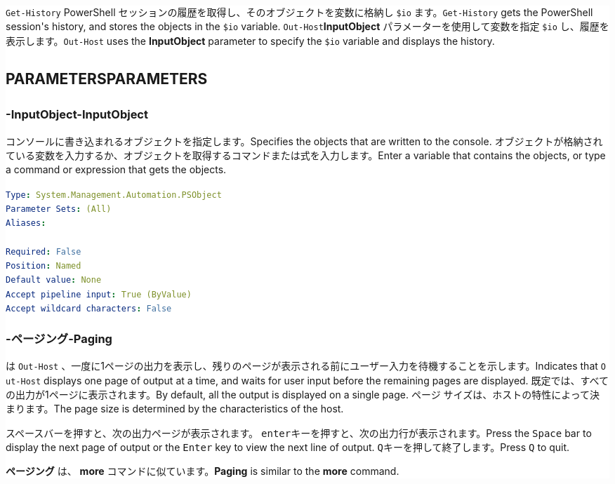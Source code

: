 <span data-ttu-id="a4612-124">`Get-History` PowerShell セッションの履歴を取得し、そのオブジェクトを変数に格納し `$io` ます。</span><span class="sxs-lookup"><span data-stu-id="a4612-124">`Get-History` gets the PowerShell session's history, and stores the objects in the `$io` variable.</span></span>
<span data-ttu-id="a4612-125">`Out-Host`**InputObject** パラメーターを使用して変数を指定 `$io` し、履歴を表示します。</span><span class="sxs-lookup"><span data-stu-id="a4612-125">`Out-Host` uses the **InputObject** parameter to specify the `$io` variable and displays the history.</span></span>

## <span data-ttu-id="a4612-126">PARAMETERS</span><span class="sxs-lookup"><span data-stu-id="a4612-126">PARAMETERS</span></span>

### <span data-ttu-id="a4612-127">-InputObject</span><span class="sxs-lookup"><span data-stu-id="a4612-127">-InputObject</span></span>

<span data-ttu-id="a4612-128">コンソールに書き込まれるオブジェクトを指定します。</span><span class="sxs-lookup"><span data-stu-id="a4612-128">Specifies the objects that are written to the console.</span></span> <span data-ttu-id="a4612-129">オブジェクトが格納されている変数を入力するか、オブジェクトを取得するコマンドまたは式を入力します。</span><span class="sxs-lookup"><span data-stu-id="a4612-129">Enter a variable that contains the objects, or type a command or expression that gets the objects.</span></span>

```yaml
Type: System.Management.Automation.PSObject
Parameter Sets: (All)
Aliases:

Required: False
Position: Named
Default value: None
Accept pipeline input: True (ByValue)
Accept wildcard characters: False
```

### <span data-ttu-id="a4612-130">-ページング</span><span class="sxs-lookup"><span data-stu-id="a4612-130">-Paging</span></span>

<span data-ttu-id="a4612-131">は `Out-Host` 、一度に1ページの出力を表示し、残りのページが表示される前にユーザー入力を待機することを示します。</span><span class="sxs-lookup"><span data-stu-id="a4612-131">Indicates that `Out-Host` displays one page of output at a time, and waits for user input before the remaining pages are displayed.</span></span> <span data-ttu-id="a4612-132">既定では、すべての出力が1ページに表示されます。</span><span class="sxs-lookup"><span data-stu-id="a4612-132">By default, all the output is displayed on a single page.</span></span> <span data-ttu-id="a4612-133">ページ サイズは、ホストの特性によって決まります。</span><span class="sxs-lookup"><span data-stu-id="a4612-133">The page size is determined by the characteristics of the host.</span></span>

<span data-ttu-id="a4612-134"><kbd>スペース</kbd>バーを押すと、次の出力ページが表示されます。 <kbd>enter</kbd>キーを押すと、次の出力行が表示されます。</span><span class="sxs-lookup"><span data-stu-id="a4612-134">Press the <kbd>Space</kbd> bar to display the next page of output or the <kbd>Enter</kbd> key to view the next line of output.</span></span> <span data-ttu-id="a4612-135"><kbd>Q</kbd>キーを押して終了します。</span><span class="sxs-lookup"><span data-stu-id="a4612-135">Press <kbd>Q</kbd> to quit.</span></span>

<span data-ttu-id="a4612-136">**ページング** は、 **more** コマンドに似ています。</span><span class="sxs-lookup"><span data-stu-id="a4612-136">**Paging** is similar to the **more** command.</span></span>
